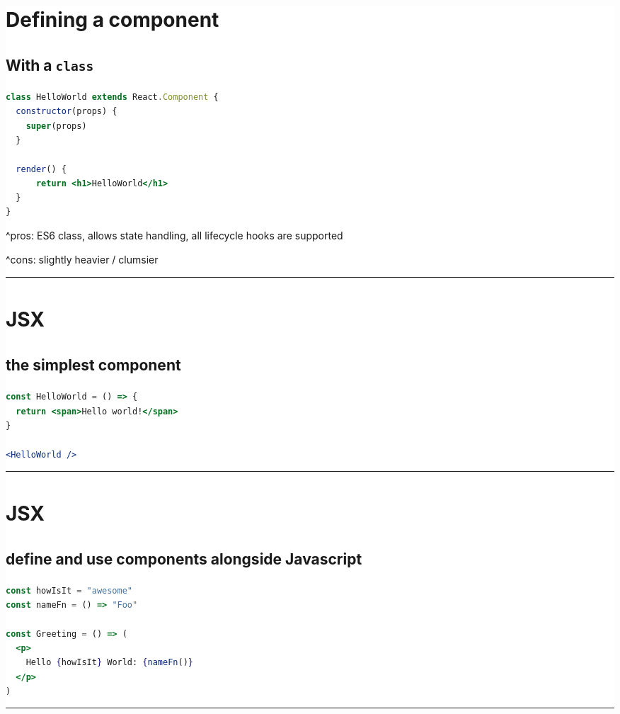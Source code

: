 # Defining a component 
## With a `class`

```jsx
class HelloWorld extends React.Component {
  constructor(props) {
    super(props)
  }
  
  render() { 
	  return <h1>HelloWorld</h1> 
  }
}
```

^pros: ES6 class, allows state handling, all lifecycle hooks are supported

^cons: slightly heavier / clumsier

--- 

# JSX
## the simplest component

```jsx
const HelloWorld = () => {
  return <span>Hello world!</span>
}

<HelloWorld />
```

---

# JSX
## define and use components alongside Javascript

```jsx
const howIsIt = "awesome"
const nameFn = () => "Foo"

const Greeting = () => (
  <p>
    Hello {howIsIt} World: {nameFn()}
  </p>
)
```

---